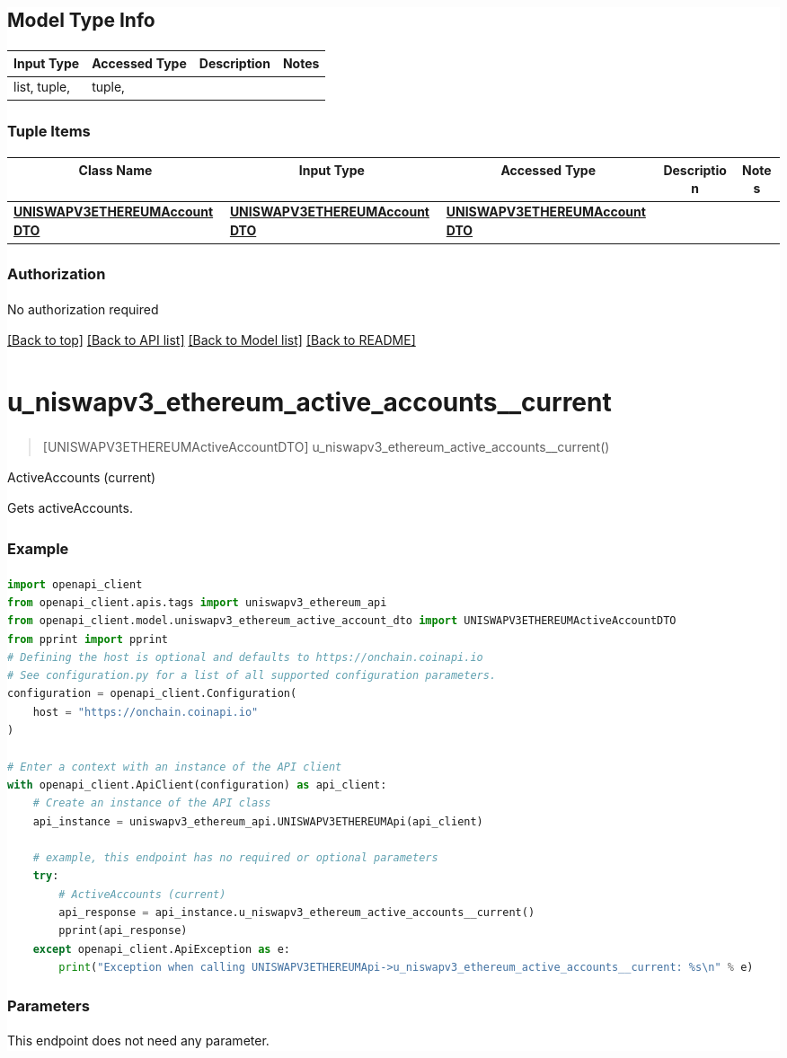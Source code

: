 ## Model Type Info
Input Type | Accessed Type | Description | Notes
------------ | ------------- | ------------- | -------------
list, tuple,  | tuple,  |  | 

### Tuple Items
Class Name | Input Type | Accessed Type | Description | Notes
------------- | ------------- | ------------- | ------------- | -------------
[**UNISWAPV3ETHEREUMAccountDTO**]({{complexTypePrefix}}UNISWAPV3ETHEREUMAccountDTO.md) | [**UNISWAPV3ETHEREUMAccountDTO**]({{complexTypePrefix}}UNISWAPV3ETHEREUMAccountDTO.md) | [**UNISWAPV3ETHEREUMAccountDTO**]({{complexTypePrefix}}UNISWAPV3ETHEREUMAccountDTO.md) |  | 

### Authorization

No authorization required

[[Back to top]](#__pageTop) [[Back to API list]](../../../README.md#documentation-for-api-endpoints) [[Back to Model list]](../../../README.md#documentation-for-models) [[Back to README]](../../../README.md)

# **u_niswapv3_ethereum_active_accounts__current**
<a id="u_niswapv3_ethereum_active_accounts__current"></a>
> [UNISWAPV3ETHEREUMActiveAccountDTO] u_niswapv3_ethereum_active_accounts__current()

ActiveAccounts (current)

Gets activeAccounts.

### Example

```python
import openapi_client
from openapi_client.apis.tags import uniswapv3_ethereum_api
from openapi_client.model.uniswapv3_ethereum_active_account_dto import UNISWAPV3ETHEREUMActiveAccountDTO
from pprint import pprint
# Defining the host is optional and defaults to https://onchain.coinapi.io
# See configuration.py for a list of all supported configuration parameters.
configuration = openapi_client.Configuration(
    host = "https://onchain.coinapi.io"
)

# Enter a context with an instance of the API client
with openapi_client.ApiClient(configuration) as api_client:
    # Create an instance of the API class
    api_instance = uniswapv3_ethereum_api.UNISWAPV3ETHEREUMApi(api_client)

    # example, this endpoint has no required or optional parameters
    try:
        # ActiveAccounts (current)
        api_response = api_instance.u_niswapv3_ethereum_active_accounts__current()
        pprint(api_response)
    except openapi_client.ApiException as e:
        print("Exception when calling UNISWAPV3ETHEREUMApi->u_niswapv3_ethereum_active_accounts__current: %s\n" % e)
```
### Parameters
This endpoint does not need any parameter.
